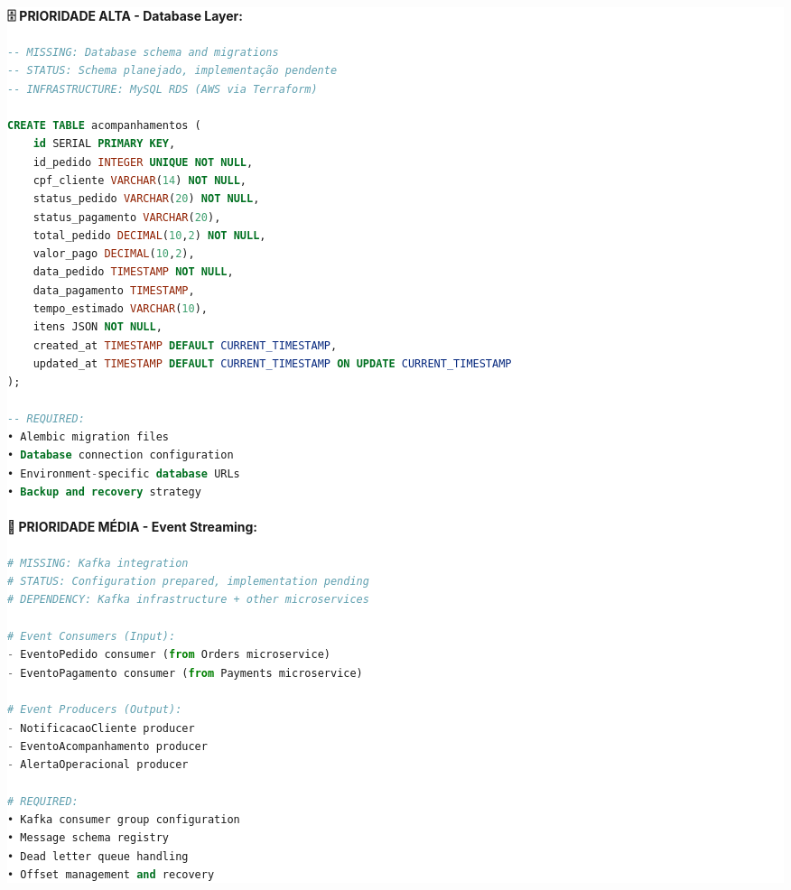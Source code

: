 #### **🗄️ PRIORIDADE ALTA - Database Layer:**

```sql
-- MISSING: Database schema and migrations
-- STATUS: Schema planejado, implementação pendente
-- INFRASTRUCTURE: MySQL RDS (AWS via Terraform)

CREATE TABLE acompanhamentos (
    id SERIAL PRIMARY KEY,
    id_pedido INTEGER UNIQUE NOT NULL,
    cpf_cliente VARCHAR(14) NOT NULL,
    status_pedido VARCHAR(20) NOT NULL,
    status_pagamento VARCHAR(20),
    total_pedido DECIMAL(10,2) NOT NULL,
    valor_pago DECIMAL(10,2),
    data_pedido TIMESTAMP NOT NULL,
    data_pagamento TIMESTAMP,
    tempo_estimado VARCHAR(10),
    itens JSON NOT NULL,
    created_at TIMESTAMP DEFAULT CURRENT_TIMESTAMP,
    updated_at TIMESTAMP DEFAULT CURRENT_TIMESTAMP ON UPDATE CURRENT_TIMESTAMP
);

-- REQUIRED:
• Alembic migration files
• Database connection configuration
• Environment-specific database URLs
• Backup and recovery strategy
```

#### **📡 PRIORIDADE MÉDIA - Event Streaming:**

```python
# MISSING: Kafka integration
# STATUS: Configuration prepared, implementation pending
# DEPENDENCY: Kafka infrastructure + other microservices

# Event Consumers (Input):
- EventoPedido consumer (from Orders microservice)
- EventoPagamento consumer (from Payments microservice)

# Event Producers (Output):
- NotificacaoCliente producer
- EventoAcompanhamento producer
- AlertaOperacional producer

# REQUIRED:
• Kafka consumer group configuration
• Message schema registry
• Dead letter queue handling
• Offset management and recovery
```
